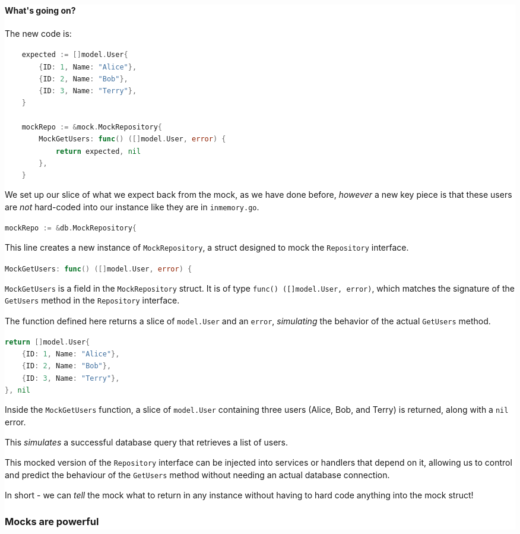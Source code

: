 #### What's going on?

The new code is: 

```go
    expected := []model.User{
        {ID: 1, Name: "Alice"},
        {ID: 2, Name: "Bob"},
        {ID: 3, Name: "Terry"},
    }

    mockRepo := &mock.MockRepository{
		MockGetUsers: func() ([]model.User, error) {
			return expected, nil
		},
	}
```

We set up our slice of what we expect back from the mock, as we have done before, *however* a new key piece is that these users are *not* hard-coded into our instance like they are in `inmemory.go`.

```go
mockRepo := &db.MockRepository{
```

This line creates a new instance of `MockRepository`, a struct designed to mock the `Repository` interface.

```go
MockGetUsers: func() ([]model.User, error) {
```

`MockGetUsers` is a field in the `MockRepository` struct. It is of type `func() ([]model.User, error)`, which matches the signature of the `GetUsers` method in the `Repository` interface.

The function defined here returns a slice of `model.User` and an `error`, *simulating* the behavior of the actual `GetUsers` method.

```go
return []model.User{
    {ID: 1, Name: "Alice"},
    {ID: 2, Name: "Bob"},
    {ID: 3, Name: "Terry"},
}, nil
```

Inside the `MockGetUsers` function, a slice of `model.User` containing three users (Alice, Bob, and Terry) is returned, along with a `nil` error.

This *simulates* a successful database query that retrieves a list of users.

This mocked version of the `Repository` interface can be injected into services or handlers that depend on it, allowing us to control and predict the behaviour of the `GetUsers` method without needing an actual database connection.

In short - we can *tell* the mock what to return in any instance without having to hard code anything into the mock struct!

### Mocks are powerful
